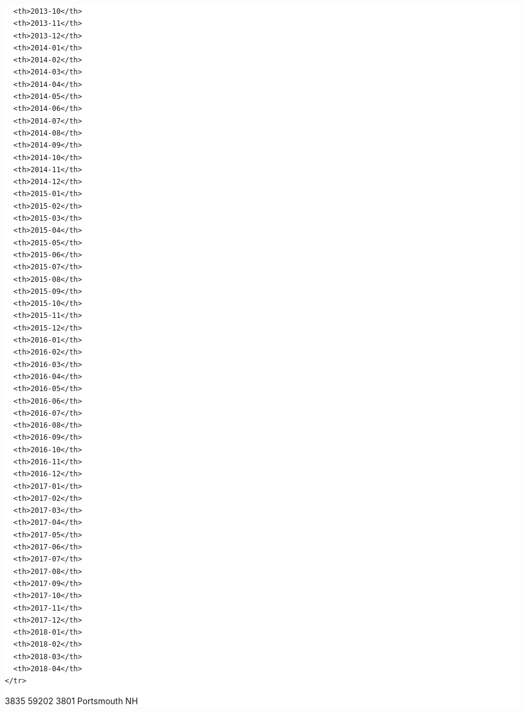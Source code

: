       <th>2013-10</th>
      <th>2013-11</th>
      <th>2013-12</th>
      <th>2014-01</th>
      <th>2014-02</th>
      <th>2014-03</th>
      <th>2014-04</th>
      <th>2014-05</th>
      <th>2014-06</th>
      <th>2014-07</th>
      <th>2014-08</th>
      <th>2014-09</th>
      <th>2014-10</th>
      <th>2014-11</th>
      <th>2014-12</th>
      <th>2015-01</th>
      <th>2015-02</th>
      <th>2015-03</th>
      <th>2015-04</th>
      <th>2015-05</th>
      <th>2015-06</th>
      <th>2015-07</th>
      <th>2015-08</th>
      <th>2015-09</th>
      <th>2015-10</th>
      <th>2015-11</th>
      <th>2015-12</th>
      <th>2016-01</th>
      <th>2016-02</th>
      <th>2016-03</th>
      <th>2016-04</th>
      <th>2016-05</th>
      <th>2016-06</th>
      <th>2016-07</th>
      <th>2016-08</th>
      <th>2016-09</th>
      <th>2016-10</th>
      <th>2016-11</th>
      <th>2016-12</th>
      <th>2017-01</th>
      <th>2017-02</th>
      <th>2017-03</th>
      <th>2017-04</th>
      <th>2017-05</th>
      <th>2017-06</th>
      <th>2017-07</th>
      <th>2017-08</th>
      <th>2017-09</th>
      <th>2017-10</th>
      <th>2017-11</th>
      <th>2017-12</th>
      <th>2018-01</th>
      <th>2018-02</th>
      <th>2018-03</th>
      <th>2018-04</th>
    </tr>
  </thead>
  <tbody>
    <tr>
      <th>3835</th>
      <td>59202</td>
      <td>3801</td>
      <td>Portsmouth</td>
      <td>NH</td>